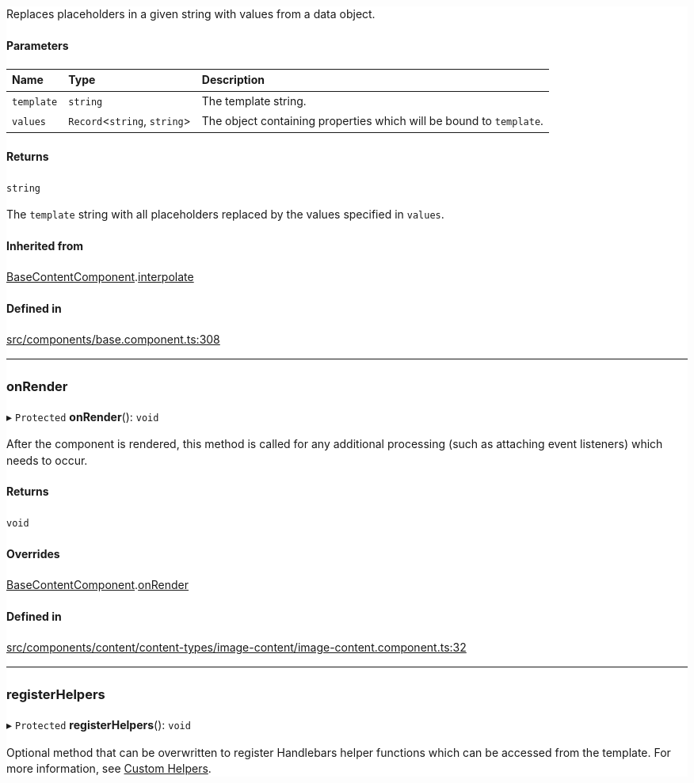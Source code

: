 Replaces placeholders in a given string with values from a data object.

#### Parameters

| Name | Type | Description |
| :------ | :------ | :------ |
| `template` | `string` | The template string. |
| `values` | `Record`<`string`, `string`\> | The object containing properties which will be bound to `template`. |

#### Returns

`string`

The `template` string with all placeholders replaced by the values specified in `values`.

#### Inherited from

[BaseContentComponent](Components.BaseContentComponent.md).[interpolate](Components.BaseContentComponent.md#interpolate)

#### Defined in

[src/components/base.component.ts:308](https://bitbucket.org/bridgelinedigital/frontend-handlebars-ui/src/db3ebfe/src/components/base.component.ts#lines-308)

___

### onRender

▸ `Protected` **onRender**(): `void`

After the component is rendered, this method is called for any additional processing (such as attaching event listeners) which needs to occur.

#### Returns

`void`

#### Overrides

[BaseContentComponent](Components.BaseContentComponent.md).[onRender](Components.BaseContentComponent.md#onrender)

#### Defined in

[src/components/content/content-types/image-content/image-content.component.ts:32](https://bitbucket.org/bridgelinedigital/frontend-handlebars-ui/src/db3ebfe/src/components/content/content-types/image-content/image-content.component.ts#lines-32)

___

### registerHelpers

▸ `Protected` **registerHelpers**(): `void`

Optional method that can be overwritten to register Handlebars helper functions which can be accessed from the template. For more information, see [Custom Helpers](https://handlebarsjs.com/guide/#custom-helpers).
